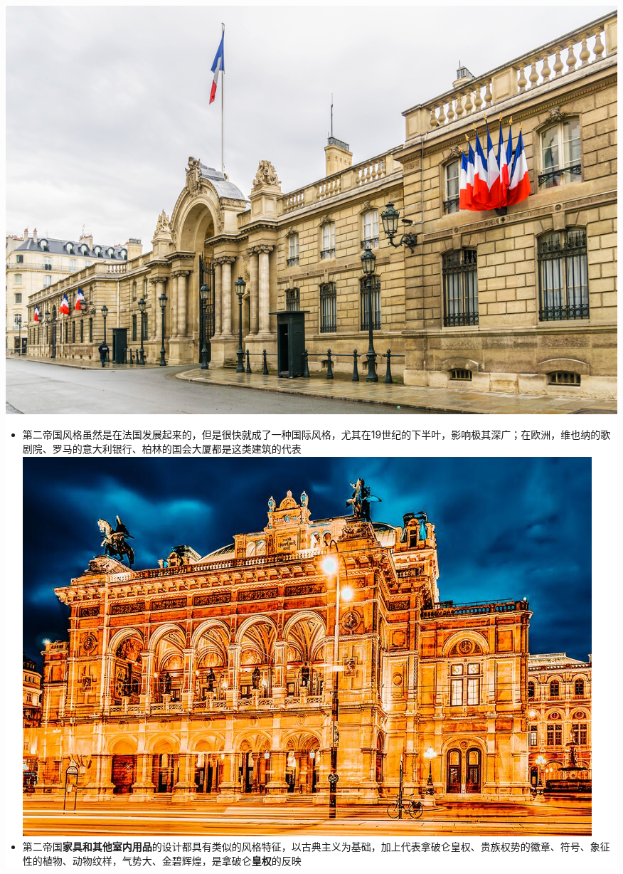 ![](../images/爱丽舍宫.jpg)
* 第二帝国风格虽然是在法国发展起来的，但是很快就成了一种国际风格，尤其在19世纪的下半叶，影响极其深广；在欧洲，维也纳的歌剧院、罗马的意大利银行、柏林的国会大厦都是这类建筑的代表
![](../images/维也纳歌剧院.jpg)
* 第二帝国**家具和其他室内用品**的设计都具有类似的风格特征，以古典主义为基础，加上代表拿破仑皇权、贵族权势的徽章、符号、象征性的植物、动物纹样，气势大、金碧辉煌，是拿破仑**皇权**的反映